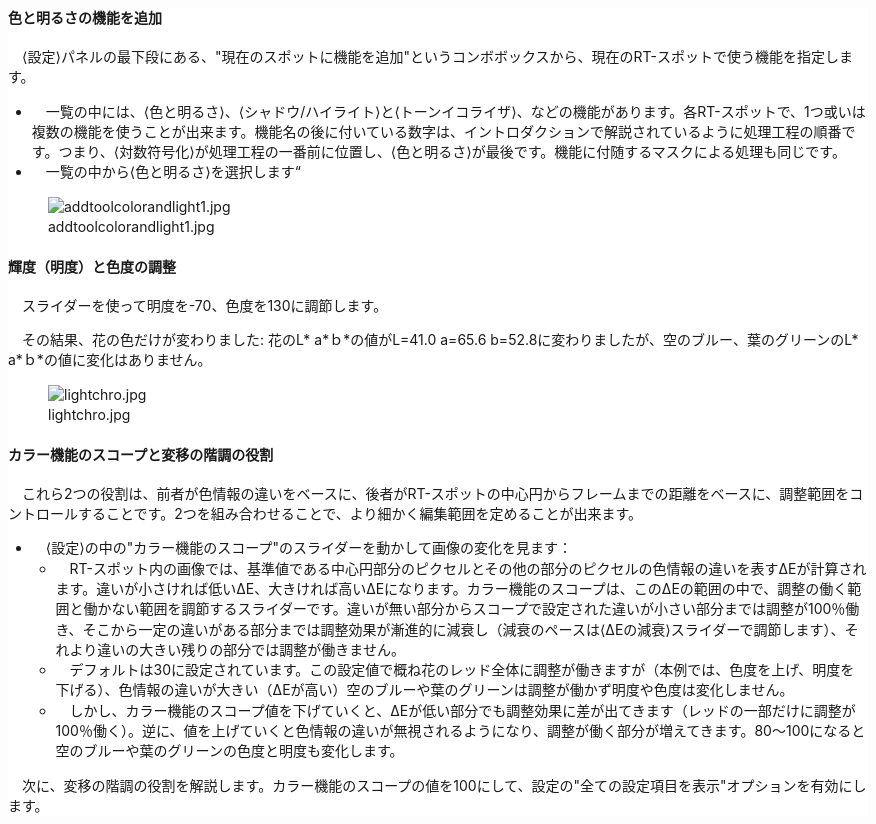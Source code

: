 </ul>
</div>

#### 色と明るさの機能を追加

　⟨設定⟩パネルの最下段にある、"現在のスポットに機能を追加"というコンボボックスから、現在のRT-スポットで使う機能を指定します。

- 　一覧の中には、⟨色と明るさ⟩、⟨シャドウ/ハイライト⟩と⟨トーンイコライザ⟩、などの機能があります。各RT-スポットで、1つ或いは複数の機能を使うことが出来ます。機能名の後に付いている数字は、イントロダクションで解説されているように処理工程の順番です。つまり、⟨対数符号化⟩が処理工程の一番前に位置し、⟨色と明るさ⟩が最後です。機能に付随するマスクによる処理も同じです。
- 　一覧の中から⟨色と明るさ⟩を選択します“

<div>

<figure>
<img src="/images/addtoolcolorandlight1.jpg" title="addtoolcolorandlight1.jpg"
width="600" />
<figcaption>addtoolcolorandlight1.jpg</figcaption>
</figure>

</ul>
</div>

#### 輝度（明度）と色度の調整

　スライダーを使って明度を-70、色度を130に調節します。

　その結果、花の色だけが変わりました: 花のL\* a\*ｂ\*の値がL=41.0 a=65.6
b=52.8に変わりましたが、空のブルー、葉のグリーンのL\*
a\*ｂ\*の値に変化はありません。

<div>

<figure>
<img src="/images/lightchro.jpg" title="lightchro.jpg" width="600" />
<figcaption>lightchro.jpg</figcaption>
</figure>

</ul>
</div>

#### カラー機能のスコープと変移の階調の役割

　これら2つの役割は、前者が色情報の違いをベースに、後者がRT-スポットの中心円からフレームまでの距離をベースに、調整範囲をコントロールすることです。2つを組み合わせることで、より細かく編集範囲を定めることが出来ます。

- 　⟨設定⟩の中の"カラー機能のスコープ"のスライダーを動かして画像の変化を見ます：
  - 　RT-スポット内の画像では、基準値である中心円部分のピクセルとその他の部分のピクセルの色情報の違いを表すΔEが計算されます。違いが小さければ低いΔE、大きければ高いΔEになります。カラー機能のスコープは、このΔEの範囲の中で、調整の働く範囲と働かない範囲を調節するスライダーです。違いが無い部分からスコープで設定された違いが小さい部分までは調整が100％働き、そこから一定の違いがある部分までは調整効果が漸進的に減衰し（減衰のペースは⟨ΔEの減衰⟩スライダーで調節します）、それより違いの大きい残りの部分では調整が働きません。
  - 　デフォルトは30に設定されています。この設定値で概ね花のレッド全体に調整が働きますが（本例では、色度を上げ、明度を下げる）、色情報の違いが大きい（ΔEが高い）空のブルーや葉のグリーンは調整が働かず明度や色度は変化しません。
  - 　しかし、カラー機能のスコープ値を下げていくと、ΔEが低い部分でも調整効果に差が出てきます（レッドの一部だけに調整が100％働く）。逆に、値を上げていくと色情報の違いが無視されるようになり、調整が働く部分が増えてきます。80～100になると空のブルーや葉のグリーンの色度と明度も変化します。

　次に、変移の階調の役割を解説します。カラー機能のスコープの値を100にして、設定の"全ての設定項目を表示"オプションを有効にします。

